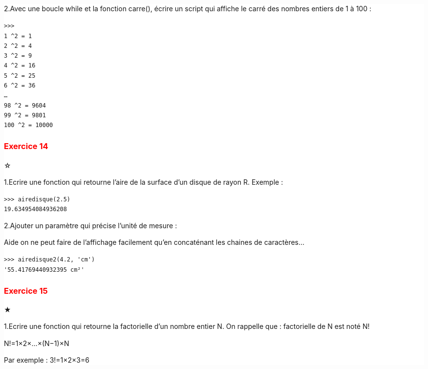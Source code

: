 2.Avec une boucle while et la fonction carre(), écrire un script qui affiche le carré des nombres entiers de 1 à 100 : 

```
>>> 
1 ^2 = 1
2 ^2 = 4
3 ^2 = 9
4 ^2 = 16
5 ^2 = 25
6 ^2 = 36
…
98 ^2 = 9604
99 ^2 = 9801
100 ^2 = 10000
```





















**<H3 STYLE="COLOR:red;">Exercice 14</H3>**☆ 

1.Ecrire une fonction qui retourne l’aire de la surface d’un disque de rayon R. Exemple : 

```
>>> airedisque(2.5)
19.634954084936208
```



2.Ajouter un paramètre qui précise l’unité de mesure : 

Aide on ne peut faire de l’affichage facilement qu’en concaténant les chaines de caractères… 

```
>>> airedisque2(4.2, 'cm')
'55.41769440932395 cm²'
```



**<H3 STYLE="COLOR:red;">Exercice 15</H3>**★ 

1.Ecrire une fonction qui retourne la factorielle d’un nombre entier N. On rappelle que : factorielle de N est noté N! 

N!=1×2×…×(N−1)×N 

Par exemple : 3!=1×2×3=6 
